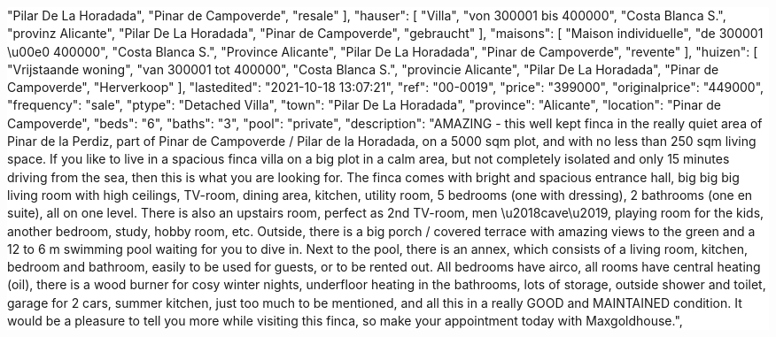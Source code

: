 "Pilar De La Horadada",
"Pinar de Campoverde",
"resale"
],
"hauser": [
"Villa",
"von 300001 bis 400000",
"Costa Blanca S.",
"provinz Alicante",
"Pilar De La Horadada",
"Pinar de Campoverde",
"gebraucht"
],
"maisons": [
"Maison individuelle",
"de 300001 \u00e0 400000",
"Costa Blanca S.",
"Province Alicante",
"Pilar De La Horadada",
"Pinar de Campoverde",
"revente"
],
"huizen": [
"Vrijstaande woning",
"van 300001 tot 400000",
"Costa Blanca S.",
"provincie Alicante",
"Pilar De La Horadada",
"Pinar de Campoverde",
"Herverkoop"
],
"lastedited": "2021-10-18 13:07:21",
"ref": "00-0019",
"price": "399000",
"originalprice": "449000",
"frequency": "sale",
"ptype": "Detached Villa",
"town": "Pilar De La Horadada",
"province": "Alicante",
"location": "Pinar de Campoverde",
"beds": "6",
"baths": "3",
"pool": "private",
"description": "AMAZING - this well kept finca in the really quiet area of Pinar de la Perdiz, part of Pinar de Campoverde /  Pilar de la Horadada, on a 5000 sqm plot, and with no less than 250 sqm living space. If you like to live in  a spacious finca villa on a big plot in a calm area, but not completely isolated and only 15 minutes driving  from the sea, then this is what you are looking for. The finca comes with bright and spacious entrance  hall, big big big living room with high ceilings, TV-room, dining area, kitchen, utility room, 5 bedrooms  (one with dressing), 2 bathrooms (one en suite), all on one level. There is also an upstairs room, perfect  as 2nd TV-room, men \u2018cave\u2019, playing room for the kids, another bedroom, study, hobby room, etc.  Outside, there is a big porch / covered terrace with amazing views to the green and a 12 to 6 m swimming  pool waiting for you to dive in. Next to the pool, there is an annex, which consists of a living room,  kitchen, bedroom and bathroom, easily to be used for guests, or to be rented out. All bedrooms have  airco, all rooms have central heating (oil), there is a wood burner for cosy winter nights, underfloor  heating in the bathrooms, lots of storage, outside shower and toilet, garage for 2 cars, summer kitchen,  just too much to be mentioned, and all this in a really GOOD and MAINTAINED condition. It would be a  pleasure to tell you more while visiting this finca, so make your appointment today with Maxgoldhouse.",